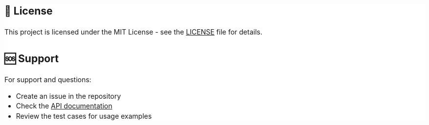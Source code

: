 ## 📄 License

This project is licensed under the MIT License - see the [LICENSE](LICENSE) file for details.

## 🆘 Support

For support and questions:
- Create an issue in the repository
- Check the [API documentation](http://localhost:8080/swagger-ui.html)
- Review the test cases for usage examples